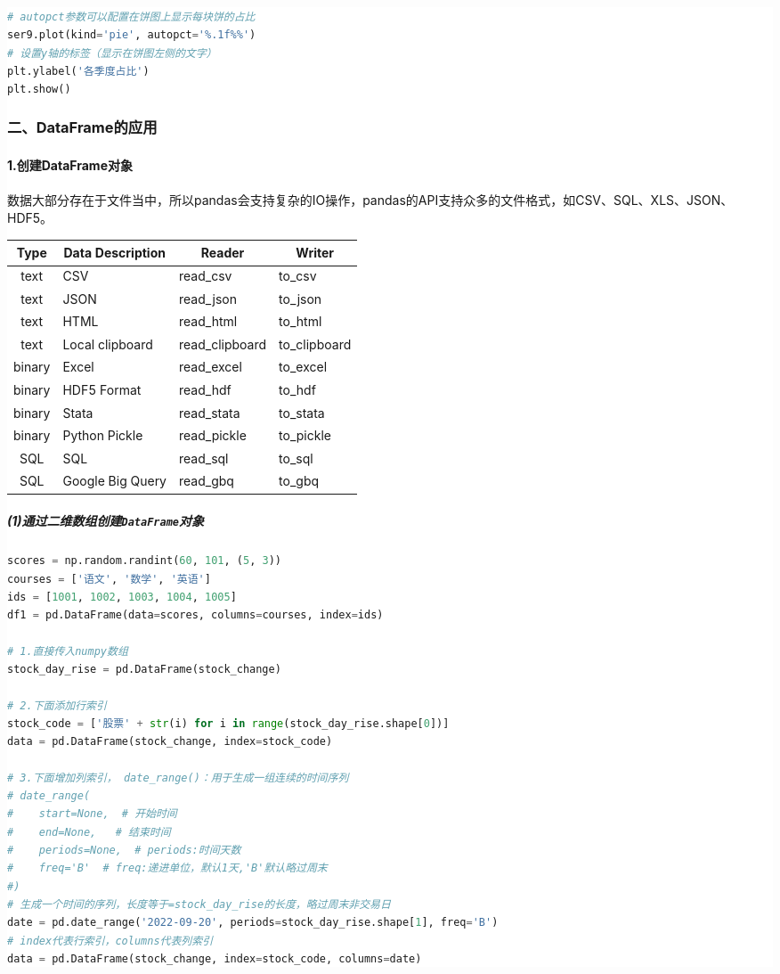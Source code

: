 ```python
# autopct参数可以配置在饼图上显示每块饼的占比
ser9.plot(kind='pie', autopct='%.1f%%')
# 设置y轴的标签（显示在饼图左侧的文字）
plt.ylabel('各季度占比')
plt.show()
```

### 二、DataFrame的应用

#### 1.创建DataFrame对象

数据大部分存在于文件当中，所以pandas会支持复杂的IO操作，pandas的API支持众多的文件格式，如CSV、SQL、XLS、JSON、HDF5。

|  Type  | Data Description | Reader         | Writer       |
| :----: | ---------------- | -------------- | ------------ |
|  text  | CSV              | read_csv       | to_csv       |
|  text  | JSON             | read_json      | to_json      |
|  text  | HTML             | read_html      | to_html      |
|  text  | Local clipboard  | read_clipboard | to_clipboard |
| binary | Excel            | read_excel     | to_excel     |
| binary | HDF5 Format      | read_hdf       | to_hdf       |
| binary | Stata            | read_stata     | to_stata     |
| binary | Python Pickle    | read_pickle    | to_pickle    |
|  SQL   | SQL              | read_sql       | to_sql       |
|  SQL   | Google Big Query | read_gbq       | to_gbq       |

##### (1)通过二维数组创建`DataFrame`对象

```python
scores = np.random.randint(60, 101, (5, 3))
courses = ['语文', '数学', '英语']
ids = [1001, 1002, 1003, 1004, 1005]
df1 = pd.DataFrame(data=scores, columns=courses, index=ids)

# 1.直接传入numpy数组
stock_day_rise = pd.DataFrame(stock_change)

# 2.下面添加行索引
stock_code = ['股票' + str(i) for i in range(stock_day_rise.shape[0])]
data = pd.DataFrame(stock_change, index=stock_code)

# 3.下面增加列索引， date_range()：用于生成一组连续的时间序列
# date_range( 
#    start=None,  # 开始时间
#    end=None,   # 结束时间
#    periods=None,  # periods:时间天数
#    freq='B'  # freq:递进单位，默认1天,'B'默认略过周末
#)
# 生成一个时间的序列，长度等于=stock_day_rise的长度，略过周末非交易日
date = pd.date_range('2022-09-20', periods=stock_day_rise.shape[1], freq='B')
# index代表行索引，columns代表列索引
data = pd.DataFrame(stock_change, index=stock_code, columns=date)
```
